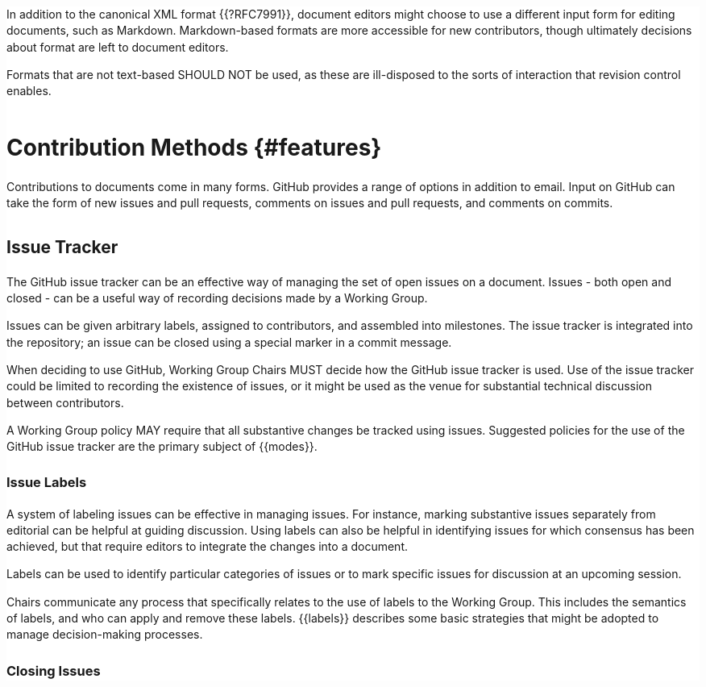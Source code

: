 In addition to the canonical XML format {{?RFC7991}}, document editors might
choose to use a different input form for editing documents, such as Markdown.
Markdown-based formats are more accessible for new contributors, though
ultimately decisions about format are left to document editors.

Formats that are not text-based SHOULD NOT be used, as these are ill-disposed
to the sorts of interaction that revision control enables.


# Contribution Methods {#features}

Contributions to documents come in many forms.  GitHub provides a range of
options in addition to email.  Input on GitHub can take the form of new issues
and pull requests, comments on issues and pull requests, and comments on
commits.


## Issue Tracker

The GitHub issue tracker can be an effective way of managing the set of open
issues on a document.  Issues - both open and closed - can be a useful way of
recording decisions made by a Working Group.

Issues can be given arbitrary labels, assigned to contributors, and assembled
into milestones.  The issue tracker is integrated into the repository; an issue
can be closed using a special marker in a commit message.

When deciding to use GitHub, Working Group Chairs MUST decide how the GitHub
issue tracker is used.  Use of the issue tracker could be limited to recording
the existence of issues, or it might be used as the venue for substantial
technical discussion between contributors.

A Working Group policy MAY require that all substantive changes be tracked using
issues.  Suggested policies for the use of the GitHub issue tracker are the
primary subject of {{modes}}.


### Issue Labels

A system of labeling issues can be effective in managing issues.  For instance,
marking substantive issues separately from editorial can be helpful at guiding
discussion.  Using labels can also be helpful in identifying issues for which
consensus has been achieved, but that require editors to integrate the changes
into a document.

Labels can be used to identify particular categories of issues or to mark
specific issues for discussion at an upcoming session.

Chairs communicate any process that specifically relates to the use of labels to
the Working Group.  This includes the semantics of labels, and who can apply and
remove these labels.  {{labels}} describes some basic strategies that might be
adopted to manage decision-making processes.


### Closing Issues
